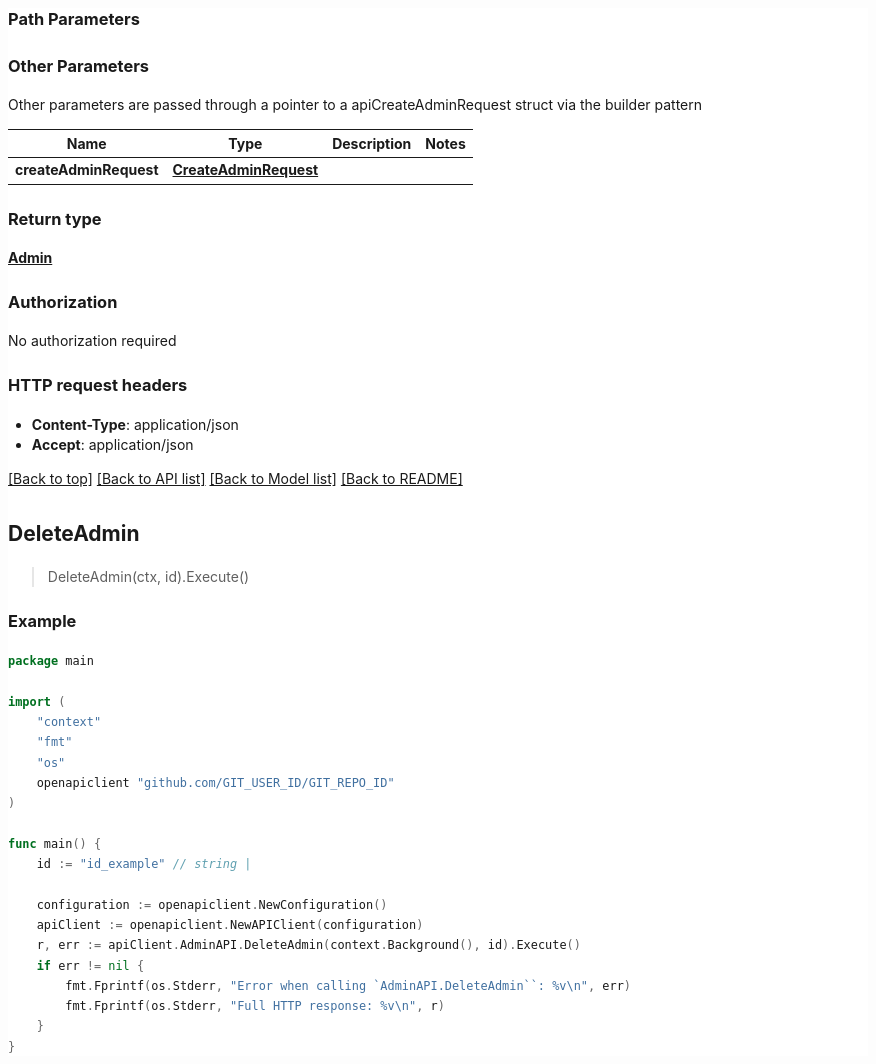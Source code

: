 ### Path Parameters



### Other Parameters

Other parameters are passed through a pointer to a apiCreateAdminRequest struct via the builder pattern


Name | Type | Description  | Notes
------------- | ------------- | ------------- | -------------
 **createAdminRequest** | [**CreateAdminRequest**](CreateAdminRequest.md) |  | 

### Return type

[**Admin**](Admin.md)

### Authorization

No authorization required

### HTTP request headers

- **Content-Type**: application/json
- **Accept**: application/json

[[Back to top]](#) [[Back to API list]](../README.md#documentation-for-api-endpoints)
[[Back to Model list]](../README.md#documentation-for-models)
[[Back to README]](../README.md)


## DeleteAdmin

> DeleteAdmin(ctx, id).Execute()



### Example

```go
package main

import (
	"context"
	"fmt"
	"os"
	openapiclient "github.com/GIT_USER_ID/GIT_REPO_ID"
)

func main() {
	id := "id_example" // string | 

	configuration := openapiclient.NewConfiguration()
	apiClient := openapiclient.NewAPIClient(configuration)
	r, err := apiClient.AdminAPI.DeleteAdmin(context.Background(), id).Execute()
	if err != nil {
		fmt.Fprintf(os.Stderr, "Error when calling `AdminAPI.DeleteAdmin``: %v\n", err)
		fmt.Fprintf(os.Stderr, "Full HTTP response: %v\n", r)
	}
}
```
